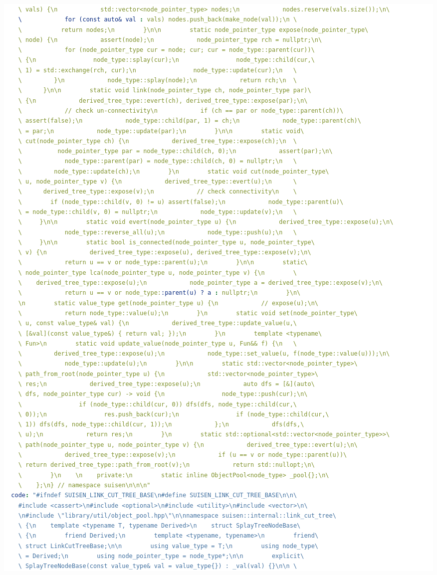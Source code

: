 ```yaml
    \ vals) {\n            std::vector<node_pointer_type> nodes;\n            nodes.reserve(vals.size());\n\
    \            for (const auto& val : vals) nodes.push_back(make_node(val));\n \
    \           return nodes;\n        }\n\n        static node_pointer_type expose(node_pointer_type\
    \ node) {\n            assert(node);\n            node_pointer_type rch = nullptr;\n\
    \            for (node_pointer_type cur = node; cur; cur = node_type::parent(cur))\
    \ {\n                node_type::splay(cur);\n                node_type::child(cur,\
    \ 1) = std::exchange(rch, cur);\n                node_type::update(cur);\n   \
    \         }\n            node_type::splay(node);\n            return rch;\n  \
    \      }\n\n        static void link(node_pointer_type ch, node_pointer_type par)\
    \ {\n            derived_tree_type::evert(ch), derived_tree_type::expose(par);\n\
    \            // check un-connectivity\n            if (ch == par or node_type::parent(ch))\
    \ assert(false);\n            node_type::child(par, 1) = ch;\n            node_type::parent(ch)\
    \ = par;\n            node_type::update(par);\n        }\n\n        static void\
    \ cut(node_pointer_type ch) {\n            derived_tree_type::expose(ch);\n  \
    \          node_pointer_type par = node_type::child(ch, 0);\n            assert(par);\n\
    \            node_type::parent(par) = node_type::child(ch, 0) = nullptr;\n   \
    \         node_type::update(ch);\n        }\n        static void cut(node_pointer_type\
    \ u, node_pointer_type v) {\n            derived_tree_type::evert(u);\n      \
    \      derived_tree_type::expose(v);\n            // check connectivity\n    \
    \        if (node_type::child(v, 0) != u) assert(false);\n            node_type::parent(u)\
    \ = node_type::child(v, 0) = nullptr;\n            node_type::update(v);\n   \
    \     }\n\n        static void evert(node_pointer_type u) {\n            derived_tree_type::expose(u);\n\
    \            node_type::reverse_all(u);\n            node_type::push(u);\n   \
    \     }\n\n        static bool is_connected(node_pointer_type u, node_pointer_type\
    \ v) {\n            derived_tree_type::expose(u), derived_tree_type::expose(v);\n\
    \            return u == v or node_type::parent(u);\n        }\n\n        static\
    \ node_pointer_type lca(node_pointer_type u, node_pointer_type v) {\n        \
    \    derived_tree_type::expose(u);\n            node_pointer_type a = derived_tree_type::expose(v);\n\
    \            return u == v or node_type::parent(u) ? a : nullptr;\n        }\n\
    \n        static value_type get(node_pointer_type u) {\n            // expose(u);\n\
    \            return node_type::value(u);\n        }\n        static void set(node_pointer_type\
    \ u, const value_type& val) {\n            derived_tree_type::update_value(u,\
    \ [&val](const value_type&) { return val; });\n        }\n        template <typename\
    \ Fun>\n        static void update_value(node_pointer_type u, Fun&& f) {\n   \
    \         derived_tree_type::expose(u);\n            node_type::set_value(u, f(node_type::value(u)));\n\
    \            node_type::update(u);\n        }\n\n        static std::vector<node_pointer_type>\
    \ path_from_root(node_pointer_type u) {\n            std::vector<node_pointer_type>\
    \ res;\n            derived_tree_type::expose(u);\n            auto dfs = [&](auto\
    \ dfs, node_pointer_type cur) -> void {\n                node_type::push(cur);\n\
    \                if (node_type::child(cur, 0)) dfs(dfs, node_type::child(cur,\
    \ 0));\n                res.push_back(cur);\n                if (node_type::child(cur,\
    \ 1)) dfs(dfs, node_type::child(cur, 1));\n            };\n            dfs(dfs,\
    \ u);\n            return res;\n        }\n        static std::optional<std::vector<node_pointer_type>>\
    \ path(node_pointer_type u, node_pointer_type v) {\n            derived_tree_type::evert(u);\n\
    \            derived_tree_type::expose(v);\n            if (u == v or node_type::parent(u))\
    \ return derived_tree_type::path_from_root(v);\n            return std::nullopt;\n\
    \        }\n    \n    private:\n        static inline ObjectPool<node_type> _pool{};\n\
    \    };\n} // namespace suisen\n\n\n"
  code: "#ifndef SUISEN_LINK_CUT_TREE_BASE\n#define SUISEN_LINK_CUT_TREE_BASE\n\n\
    #include <cassert>\n#include <optional>\n#include <utility>\n#include <vector>\n\
    \n#include \"library/util/object_pool.hpp\"\n\nnamespace suisen::internal::link_cut_tree\
    \ {\n    template <typename T, typename Derived>\n    struct SplayTreeNodeBase\
    \ {\n        friend Derived;\n        template <typename, typename>\n        friend\
    \ struct LinkCutTreeBase;\n\n        using value_type = T;\n        using node_type\
    \ = Derived;\n        using node_pointer_type = node_type*;\n\n        explicit\
    \ SplayTreeNodeBase(const value_type& val = value_type{}) : _val(val) {}\n\n \
```